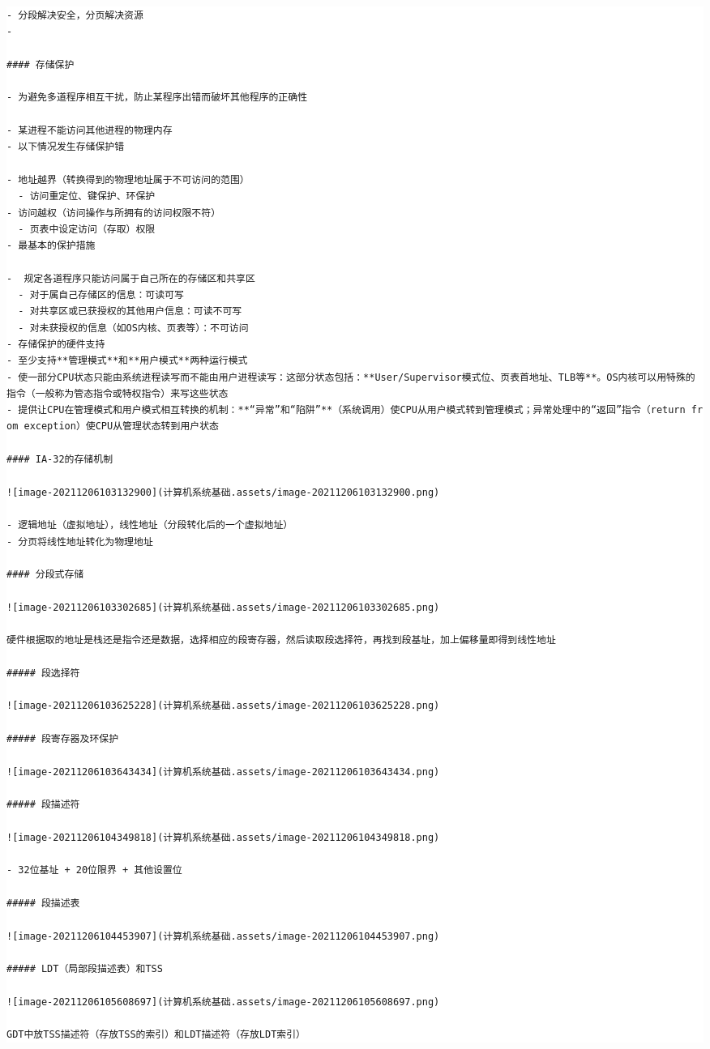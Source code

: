  ```
- 分段解决安全，分页解决资源
- 

#### 存储保护

- 为避免多道程序相互干扰，防止某程序出错而破坏其他程序的正确性

  - 某进程不能访问其他进程的物理内存
- 以下情况发生存储保护错

  - 地址越界（转换得到的物理地址属于不可访问的范围）
    - 访问重定位、键保护、环保护
  - 访问越权（访问操作与所拥有的访问权限不符）
    - 页表中设定访问（存取）权限
- 最基本的保护措施

  -  规定各道程序只能访问属于自己所在的存储区和共享区
    - 对于属自己存储区的信息：可读可写
    - 对共享区或已获授权的其他用户信息：可读不可写
    - 对未获授权的信息（如OS内核、页表等）：不可访问
- 存储保护的硬件支持
  - 至少支持**管理模式**和**用户模式**两种运行模式
  - 使一部分CPU状态只能由系统进程读写而不能由用户进程读写：这部分状态包括：**User/Supervisor模式位、页表首地址、TLB等**。OS内核可以用特殊的指令（一般称为管态指令或特权指令）来写这些状态
  - 提供让CPU在管理模式和用户模式相互转换的机制：**“异常”和“陷阱”**（系统调用）使CPU从用户模式转到管理模式；异常处理中的“返回”指令（return from exception）使CPU从管理状态转到用户状态

#### IA-32的存储机制

![image-20211206103132900](计算机系统基础.assets/image-20211206103132900.png)

- 逻辑地址（虚拟地址），线性地址（分段转化后的一个虚拟地址）
- 分页将线性地址转化为物理地址

#### 分段式存储

![image-20211206103302685](计算机系统基础.assets/image-20211206103302685.png)

硬件根据取的地址是栈还是指令还是数据，选择相应的段寄存器，然后读取段选择符，再找到段基址，加上偏移量即得到线性地址

##### 段选择符

![image-20211206103625228](计算机系统基础.assets/image-20211206103625228.png)

##### 段寄存器及环保护

![image-20211206103643434](计算机系统基础.assets/image-20211206103643434.png)

##### 段描述符

![image-20211206104349818](计算机系统基础.assets/image-20211206104349818.png)

- 32位基址 + 20位限界 + 其他设置位

##### 段描述表

![image-20211206104453907](计算机系统基础.assets/image-20211206104453907.png)

##### LDT（局部段描述表）和TSS

![image-20211206105608697](计算机系统基础.assets/image-20211206105608697.png)

GDT中放TSS描述符（存放TSS的索引）和LDT描述符（存放LDT索引）
  ```